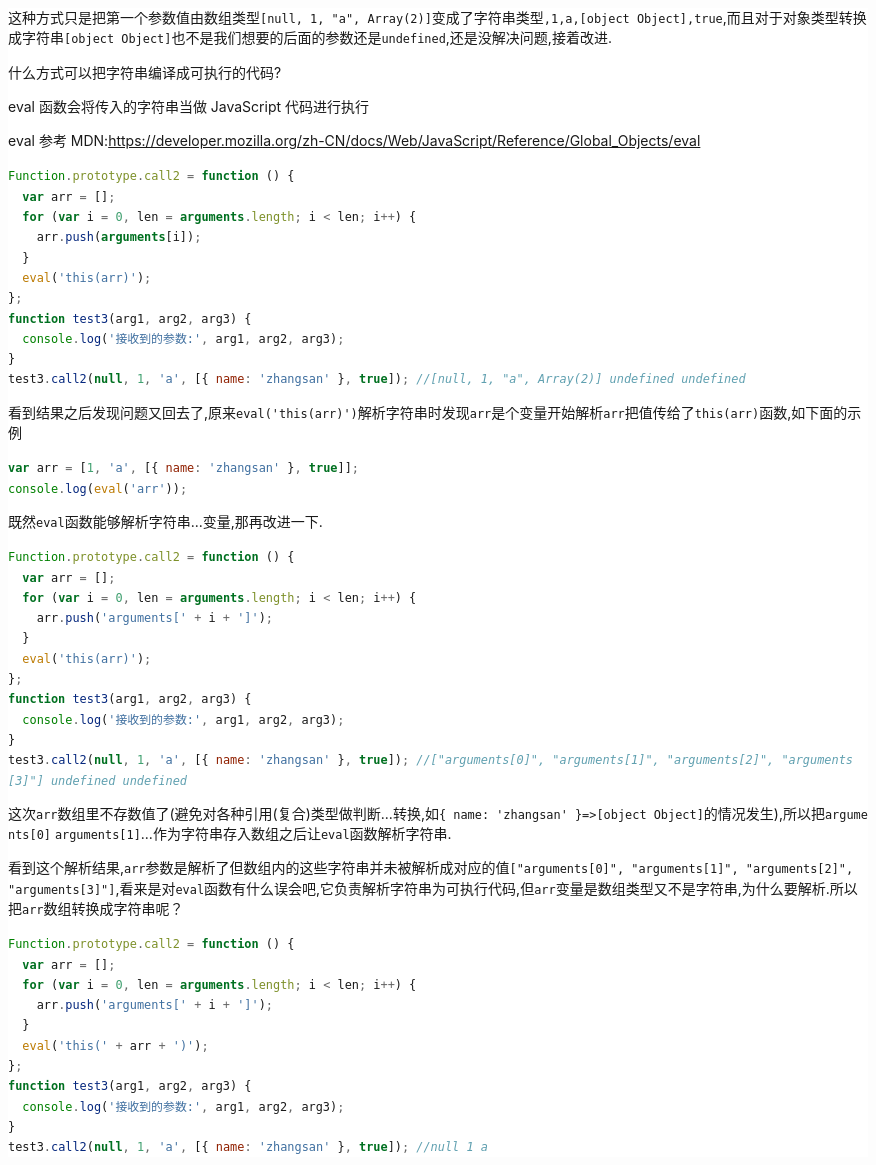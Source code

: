 这种方式只是把第一个参数值由数组类型`[null, 1, "a", Array(2)]`变成了字符串类型`,1,a,[object Object],true`,而且对于对象类型转换成字符串`[object Object]`也不是我们想要的后面的参数还是`undefined`,还是没解决问题,接着改进.

什么方式可以把字符串编译成可执行的代码?

eval 函数会将传入的字符串当做 JavaScript 代码进行执行

eval 参考 MDN:<https://developer.mozilla.org/zh-CN/docs/Web/JavaScript/Reference/Global_Objects/eval>

```javascript
Function.prototype.call2 = function () {
  var arr = [];
  for (var i = 0, len = arguments.length; i < len; i++) {
    arr.push(arguments[i]);
  }
  eval('this(arr)');
};
function test3(arg1, arg2, arg3) {
  console.log('接收到的参数:', arg1, arg2, arg3);
}
test3.call2(null, 1, 'a', [{ name: 'zhangsan' }, true]); //[null, 1, "a", Array(2)] undefined undefined
```

看到结果之后发现问题又回去了,原来`eval('this(arr)')`解析字符串时发现`arr`是个变量开始解析`arr`把值传给了`this(arr)`函数,如下面的示例

```javascript
var arr = [1, 'a', [{ name: 'zhangsan' }, true]];
console.log(eval('arr'));
```

既然`eval`函数能够解析字符串...变量,那再改进一下.

```javascript
Function.prototype.call2 = function () {
  var arr = [];
  for (var i = 0, len = arguments.length; i < len; i++) {
    arr.push('arguments[' + i + ']');
  }
  eval('this(arr)');
};
function test3(arg1, arg2, arg3) {
  console.log('接收到的参数:', arg1, arg2, arg3);
}
test3.call2(null, 1, 'a', [{ name: 'zhangsan' }, true]); //["arguments[0]", "arguments[1]", "arguments[2]", "arguments[3]"] undefined undefined
```

这次`arr`数组里不存数值了(避免对各种引用(复合)类型做判断...转换,如`{ name: 'zhangsan' }=>[object Object]`的情况发生),所以把`arguments[0]` `arguments[1]`...作为字符串存入数组之后让`eval`函数解析字符串.

看到这个解析结果,`arr`参数是解析了但数组内的这些字符串并未被解析成对应的值`["arguments[0]", "arguments[1]", "arguments[2]", "arguments[3]"]`,看来是对`eval`函数有什么误会吧,它负责解析字符串为可执行代码,但`arr`变量是数组类型又不是字符串,为什么要解析.所以把`arr`数组转换成字符串呢？

```javascript
Function.prototype.call2 = function () {
  var arr = [];
  for (var i = 0, len = arguments.length; i < len; i++) {
    arr.push('arguments[' + i + ']');
  }
  eval('this(' + arr + ')');
};
function test3(arg1, arg2, arg3) {
  console.log('接收到的参数:', arg1, arg2, arg3);
}
test3.call2(null, 1, 'a', [{ name: 'zhangsan' }, true]); //null 1 a
```
